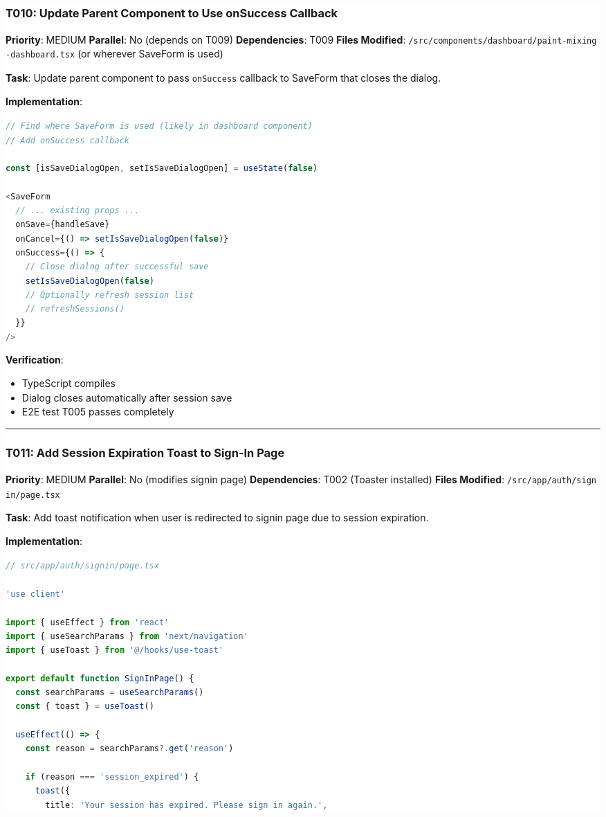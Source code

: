 ### T010: Update Parent Component to Use onSuccess Callback
**Priority**: MEDIUM
**Parallel**: No (depends on T009)
**Dependencies**: T009
**Files Modified**: `/src/components/dashboard/paint-mixing-dashboard.tsx` (or wherever SaveForm is used)

**Task**:
Update parent component to pass `onSuccess` callback to SaveForm that closes the dialog.

**Implementation**:
```typescript
// Find where SaveForm is used (likely in dashboard component)
// Add onSuccess callback

const [isSaveDialogOpen, setIsSaveDialogOpen] = useState(false)

<SaveForm
  // ... existing props ...
  onSave={handleSave}
  onCancel={() => setIsSaveDialogOpen(false)}
  onSuccess={() => {
    // Close dialog after successful save
    setIsSaveDialogOpen(false)
    // Optionally refresh session list
    // refreshSessions()
  }}
/>
```

**Verification**:
- TypeScript compiles
- Dialog closes automatically after session save
- E2E test T005 passes completely

---

### T011: Add Session Expiration Toast to Sign-In Page
**Priority**: MEDIUM
**Parallel**: No (modifies signin page)
**Dependencies**: T002 (Toaster installed)
**Files Modified**: `/src/app/auth/signin/page.tsx`

**Task**:
Add toast notification when user is redirected to signin page due to session expiration.

**Implementation**:
```typescript
// src/app/auth/signin/page.tsx

'use client'

import { useEffect } from 'react'
import { useSearchParams } from 'next/navigation'
import { useToast } from '@/hooks/use-toast'

export default function SignInPage() {
  const searchParams = useSearchParams()
  const { toast } = useToast()

  useEffect(() => {
    const reason = searchParams?.get('reason')

    if (reason === 'session_expired') {
      toast({
        title: 'Your session has expired. Please sign in again.',
```